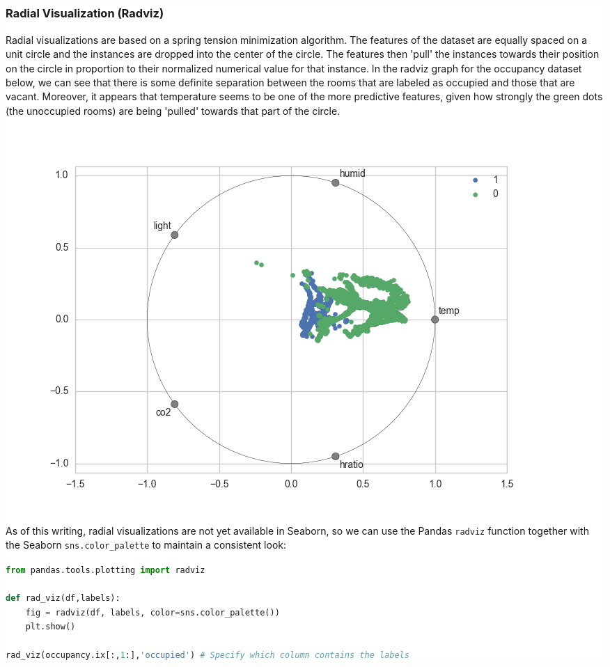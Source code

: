 ### Radial Visualization (Radviz)

Radial visualizations are based on a spring tension minimization algorithm. The features of the dataset are equally spaced on a unit circle and the instances are dropped into the center of the circle. The features then 'pull' the instances towards their position on the circle in proportion to their normalized numerical value for that instance. In the radviz graph for the occupancy dataset below, we can see that there is some definite separation between the rooms that are labeled as occupied and those that are vacant. Moreover, it appears that temperature seems to be one of the more predictive features, given how strongly the green dots (the unoccupied rooms) are being 'pulled' towards that part of the circle.

![Occupancy Radviz](figures/occupancy_radviz.png)  

As of this writing, radial visualizations are not yet available in Seaborn, so we can use the Pandas `radviz` function together with the Seaborn `sns.color_palette` to maintain a consistent look:    
```python
from pandas.tools.plotting import radviz

def rad_viz(df,labels):
    fig = radviz(df, labels, color=sns.color_palette())
    plt.show()

rad_viz(occupancy.ix[:,1:],'occupied') # Specify which column contains the labels
```
